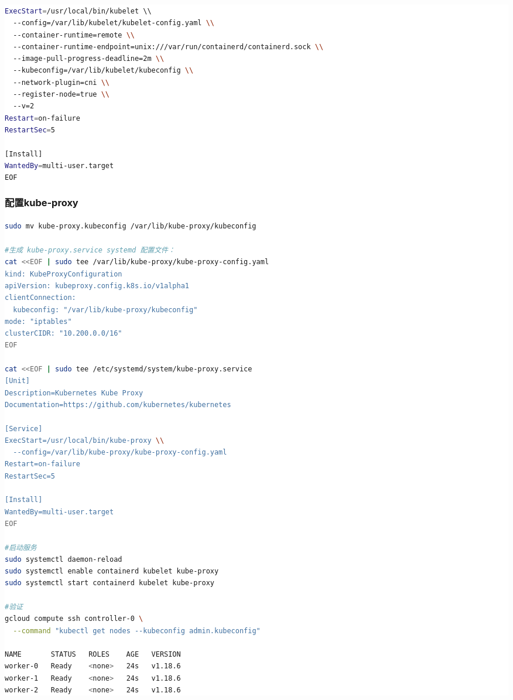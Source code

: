 ```bash
ExecStart=/usr/local/bin/kubelet \\
  --config=/var/lib/kubelet/kubelet-config.yaml \\
  --container-runtime=remote \\
  --container-runtime-endpoint=unix:///var/run/containerd/containerd.sock \\
  --image-pull-progress-deadline=2m \\
  --kubeconfig=/var/lib/kubelet/kubeconfig \\
  --network-plugin=cni \\
  --register-node=true \\
  --v=2
Restart=on-failure
RestartSec=5

[Install]
WantedBy=multi-user.target
EOF

```

### 配置kube-proxy

```bash
sudo mv kube-proxy.kubeconfig /var/lib/kube-proxy/kubeconfig

#生成 kube-proxy.service systemd 配置文件：
cat <<EOF | sudo tee /var/lib/kube-proxy/kube-proxy-config.yaml
kind: KubeProxyConfiguration
apiVersion: kubeproxy.config.k8s.io/v1alpha1
clientConnection:
  kubeconfig: "/var/lib/kube-proxy/kubeconfig"
mode: "iptables"
clusterCIDR: "10.200.0.0/16"
EOF

cat <<EOF | sudo tee /etc/systemd/system/kube-proxy.service
[Unit]
Description=Kubernetes Kube Proxy
Documentation=https://github.com/kubernetes/kubernetes

[Service]
ExecStart=/usr/local/bin/kube-proxy \\
  --config=/var/lib/kube-proxy/kube-proxy-config.yaml
Restart=on-failure
RestartSec=5

[Install]
WantedBy=multi-user.target
EOF

#启动服务
sudo systemctl daemon-reload
sudo systemctl enable containerd kubelet kube-proxy
sudo systemctl start containerd kubelet kube-proxy

#验证
gcloud compute ssh controller-0 \
  --command "kubectl get nodes --kubeconfig admin.kubeconfig"
  
NAME       STATUS   ROLES    AGE   VERSION
worker-0   Ready    <none>   24s   v1.18.6
worker-1   Ready    <none>   24s   v1.18.6
worker-2   Ready    <none>   24s   v1.18.6  

```

